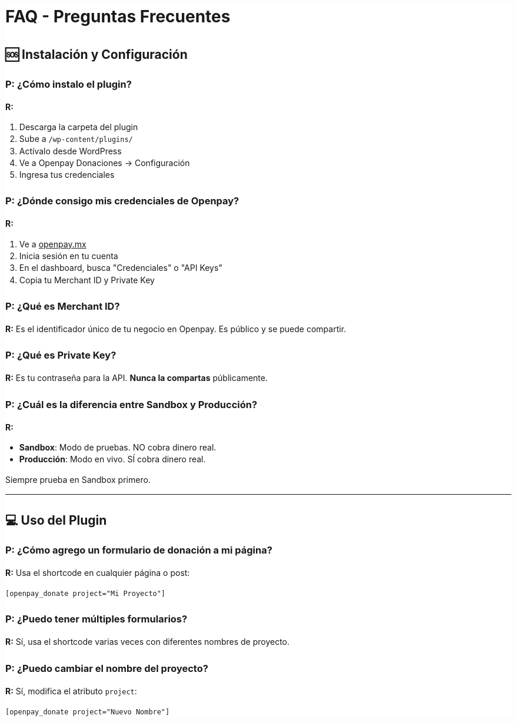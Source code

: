 # FAQ - Preguntas Frecuentes

## 🆘 Instalación y Configuración

### P: ¿Cómo instalo el plugin?
**R:** 
1. Descarga la carpeta del plugin
2. Sube a `/wp-content/plugins/`
3. Actívalo desde WordPress
4. Ve a Openpay Donaciones → Configuración
5. Ingresa tus credenciales

### P: ¿Dónde consigo mis credenciales de Openpay?
**R:** 
1. Ve a [openpay.mx](https://www.openpay.mx/)
2. Inicia sesión en tu cuenta
3. En el dashboard, busca "Credenciales" o "API Keys"
4. Copia tu Merchant ID y Private Key

### P: ¿Qué es Merchant ID?
**R:** Es el identificador único de tu negocio en Openpay. Es público y se puede compartir.

### P: ¿Qué es Private Key?
**R:** Es tu contraseña para la API. **Nunca la compartas** públicamente.

### P: ¿Cuál es la diferencia entre Sandbox y Producción?
**R:**
- **Sandbox**: Modo de pruebas. NO cobra dinero real.
- **Producción**: Modo en vivo. SÍ cobra dinero real.

Siempre prueba en Sandbox primero.

---

## 💻 Uso del Plugin

### P: ¿Cómo agrego un formulario de donación a mi página?
**R:** Usa el shortcode en cualquier página o post:
```
[openpay_donate project="Mi Proyecto"]
```

### P: ¿Puedo tener múltiples formularios?
**R:** Sí, usa el shortcode varias veces con diferentes nombres de proyecto.

### P: ¿Puedo cambiar el nombre del proyecto?
**R:** Sí, modifica el atributo `project`:
```
[openpay_donate project="Nuevo Nombre"]
```
